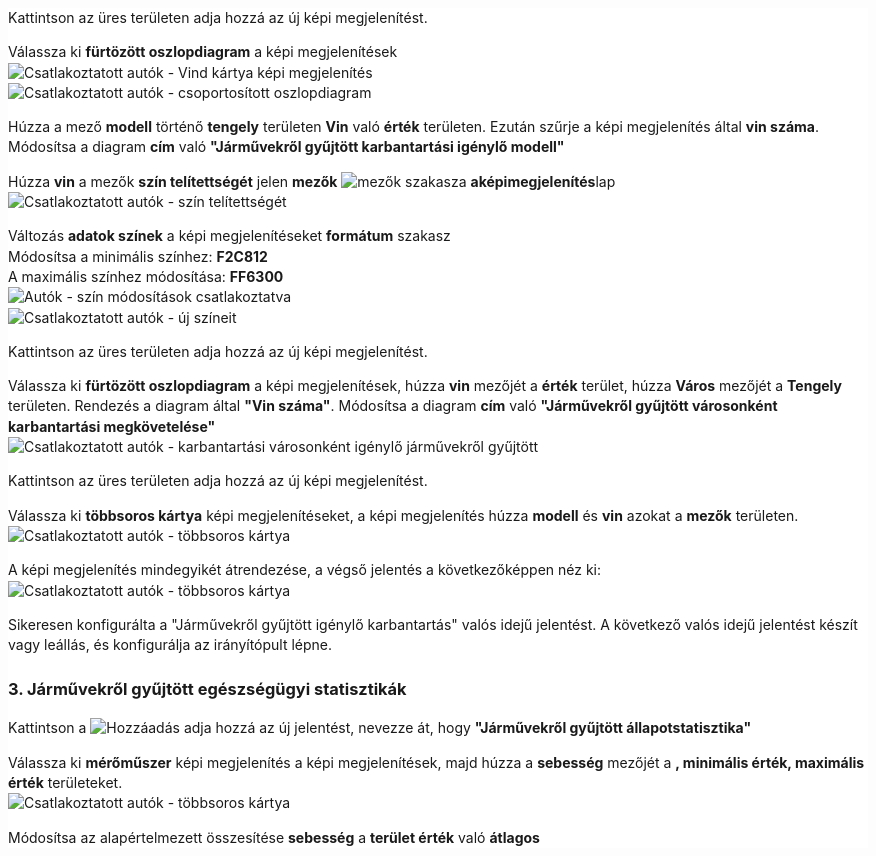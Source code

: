 Kattintson az üres területen adja hozzá az új képi megjelenítést.  

Válassza ki **fürtözött oszlopdiagram** a képi megjelenítések  
![Csatlakoztatott autók - Vind kártya képi megjelenítés](./media/cortana-analytics-playbook-vehicle-telemetry-powerbi-dashboard/connected-cars-3.4o.png)  
![Csatlakoztatott autók - csoportosított oszlopdiagram](./media/cortana-analytics-playbook-vehicle-telemetry-powerbi-dashboard/connected-cars-3.4p.png)

Húzza a mező **modell** történő **tengely** területen **Vin** való **érték** területen. Ezután szűrje a képi megjelenítés által **vin száma**.  Módosítsa a diagram **cím** való **"Járművekről gyűjtött karbantartási igénylő modell"**  

Húzza **vin** a mezők **szín telítettségét** jelen **mezők** ![mezők](./media/cortana-analytics-playbook-vehicle-telemetry-powerbi-dashboard/connected-cars-3.4field.png) szakasza **aképimegjelenítés**lap  
![Csatlakoztatott autók - szín telítettségét](./media/cortana-analytics-playbook-vehicle-telemetry-powerbi-dashboard/connected-cars-3.4q.png)  

Változás **adatok színek** a képi megjelenítéseket **formátum** szakasz  
Módosítsa a minimális színhez: **F2C812**  
A maximális színhez módosítása: **FF6300**  
![Autók - szín módosítások csatlakoztatva](./media/cortana-analytics-playbook-vehicle-telemetry-powerbi-dashboard/connected-cars-3.4r.png)  
![Csatlakoztatott autók - új színeit](./media/cortana-analytics-playbook-vehicle-telemetry-powerbi-dashboard/connected-cars-3.4s.png)  

Kattintson az üres területen adja hozzá az új képi megjelenítést.  

Válassza ki **fürtözött oszlopdiagram** a képi megjelenítések, húzza **vin** mezőjét a **érték** terület, húzza **Város** mezőjét a **Tengely** területen. Rendezés a diagram által **"Vin száma"**. Módosítsa a diagram **cím** való **"Járművekről gyűjtött városonként karbantartási megkövetelése"**   
![Csatlakoztatott autók - karbantartási városonként igénylő járművekről gyűjtött](./media/cortana-analytics-playbook-vehicle-telemetry-powerbi-dashboard/connected-cars-3.4t.png)  

Kattintson az üres területen adja hozzá az új képi megjelenítést.  

Válassza ki **többsoros kártya** képi megjelenítéseket, a képi megjelenítés húzza **modell** és **vin** azokat a **mezők** területen.  
![Csatlakoztatott autók - többsoros kártya](./media/cortana-analytics-playbook-vehicle-telemetry-powerbi-dashboard/connected-cars-3.4u.png)    

A képi megjelenítés mindegyikét átrendezése, a végső jelentés a következőképpen néz ki:  
![Csatlakoztatott autók - többsoros kártya](./media/cortana-analytics-playbook-vehicle-telemetry-powerbi-dashboard/connected-cars-3.4v.png)  

Sikeresen konfigurálta a "Járművekről gyűjtött igénylő karbantartás" valós idejű jelentést. A következő valós idejű jelentést készít vagy leállás, és konfigurálja az irányítópult lépne. 

### <a name="3-vehicles-health-statistics"></a>3. Járművekről gyűjtött egészségügyi statisztikák
Kattintson a ![Hozzáadás](./media/cortana-analytics-playbook-vehicle-telemetry-powerbi-dashboard/connected-cars-3.4add.png) adja hozzá az új jelentést, nevezze át, hogy **"Járművekről gyűjtött állapotstatisztika"**  

Válassza ki **mérőműszer** képi megjelenítés a képi megjelenítések, majd húzza a **sebesség** mezőjét a **, minimális érték, maximális érték** területeket.  
![Csatlakoztatott autók - többsoros kártya](./media/cortana-analytics-playbook-vehicle-telemetry-powerbi-dashboard/connected-cars-3.4w.png)  

Módosítsa az alapértelmezett összesítése **sebesség** a **terület érték** való **átlagos** 
